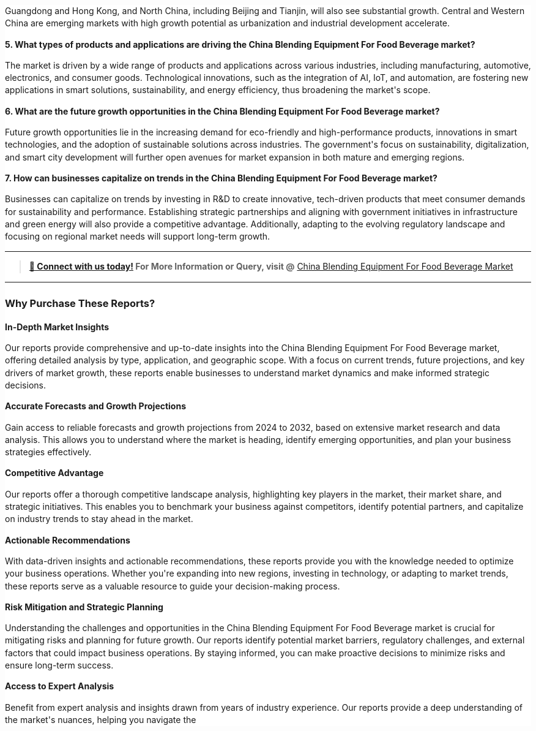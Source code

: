 Guangdong and Hong Kong, and North China, including Beijing and Tianjin, will also see substantial growth. Central and Western China are emerging markets with high growth potential as urbanization and industrial development accelerate.</p><p class="" data-start="1951" data-end="2402"><strong data-start="1951" data-end="2032">5. What types of products and applications are driving the China Blending Equipment For Food Beverage market?</strong></p><p class="" data-start="1951" data-end="2402">The market is driven by a wide range of products and applications across various industries, including manufacturing, automotive, electronics, and consumer goods. Technological innovations, such as the integration of AI, IoT, and automation, are fostering new applications in smart solutions, sustainability, and energy efficiency, thus broadening the market's scope.</p><p class="" data-start="2404" data-end="2849"><strong data-start="2404" data-end="2477">6. What are the future growth opportunities in the China Blending Equipment For Food Beverage market?</strong></p><p class="" data-start="2404" data-end="2849">Future growth opportunities lie in the increasing demand for eco-friendly and high-performance products, innovations in smart technologies, and the adoption of sustainable solutions across industries. The government's focus on sustainability, digitalization, and smart city development will further open avenues for market expansion in both mature and emerging regions.</p><p class="" data-start="2851" data-end="3371"><strong data-start="2851" data-end="2923">7. How can businesses capitalize on trends in the China Blending Equipment For Food Beverage market?</strong></p><p class="" data-start="2851" data-end="3371">Businesses can capitalize on trends by investing in R&amp;D to create innovative, tech-driven products that meet consumer demands for sustainability and performance. Establishing strategic partnerships and aligning with government initiatives in infrastructure and green energy will also provide a competitive advantage. Additionally, adapting to the evolving regulatory landscape and focusing on regional market needs will support long-term growth.</p><hr /><blockquote><p><span class="font-[700]"><strong><a href="https://www.marketresearchintellect.com/product/blending-equipment-for-food-beverage-market-size-and-forecast/?utm_source=Linkedin&utm_medium=805">📩 Connect with us today!</a> For More Information or Query, visit&nbsp;@</strong>&nbsp;</span><span class="font-[700]"><a href="https://www.marketresearchintellect.com/product/blending-equipment-for-food-beverage-market-size-and-forecast/?utm_source=Linkedin&utm_medium=805" target="_blank" data-tracking-control-name="article-ssr-frontend-pulse_little-text-block" data-tracking-will-navigate="" data-test-link="">China Blending Equipment For Food Beverage Market</a></span></p></blockquote><hr /><h3 class="" data-start="164" data-end="199"><strong data-start="168" data-end="199">Why Purchase These Reports?</strong></h3><p class="" data-start="201" data-end="575"><strong data-start="201" data-end="229">In-Depth Market Insights</strong></p><p class="" data-start="201" data-end="575">Our reports provide comprehensive and up-to-date insights into the China Blending Equipment For Food Beverage market, offering detailed analysis by type, application, and geographic scope. With a focus on current trends, future projections, and key drivers of market growth, these reports enable businesses to understand market dynamics and make informed strategic decisions.</p><p class="" data-start="577" data-end="893"><strong data-start="577" data-end="622">Accurate Forecasts and Growth Projections</strong></p><p class="" data-start="577" data-end="893">Gain access to reliable forecasts and growth projections from 2024 to 2032, based on extensive market research and data analysis. This allows you to understand where the market is heading, identify emerging opportunities, and plan your business strategies effectively.</p><p class="" data-start="895" data-end="1227"><strong data-start="895" data-end="920">Competitive Advantage</strong></p><p class="" data-start="895" data-end="1227">Our reports offer a thorough competitive landscape analysis, highlighting key players in the market, their market share, and strategic initiatives. This enables you to benchmark your business against competitors, identify potential partners, and capitalize on industry trends to stay ahead in the market.</p><p class="" data-start="1229" data-end="1589"><strong data-start="1229" data-end="1259">Actionable Recommendations</strong></p><p class="" data-start="1229" data-end="1589">With data-driven insights and actionable recommendations, these reports provide you with the knowledge needed to optimize your business operations. Whether you're expanding into new regions, investing in technology, or adapting to market trends, these reports serve as a valuable resource to guide your decision-making process.</p><p class="" data-start="1591" data-end="2004"><strong data-start="1591" data-end="1633">Risk Mitigation and Strategic Planning</strong></p><p class="" data-start="1591" data-end="2004">Understanding the challenges and opportunities in the China Blending Equipment For Food Beverage market is crucial for mitigating risks and planning for future growth. Our reports identify potential market barriers, regulatory challenges, and external factors that could impact business operations. By staying informed, you can make proactive decisions to minimize risks and ensure long-term success.</p><p class="" data-start="2006" data-end="2266"><strong data-start="2006" data-end="2035">Access to Expert Analysis</strong></p><p class="" data-start="2006" data-end="2266">Benefit from expert analysis and insights drawn from years of industry experience. Our reports provide a deep understanding of the market's nuances, helping you navigate the